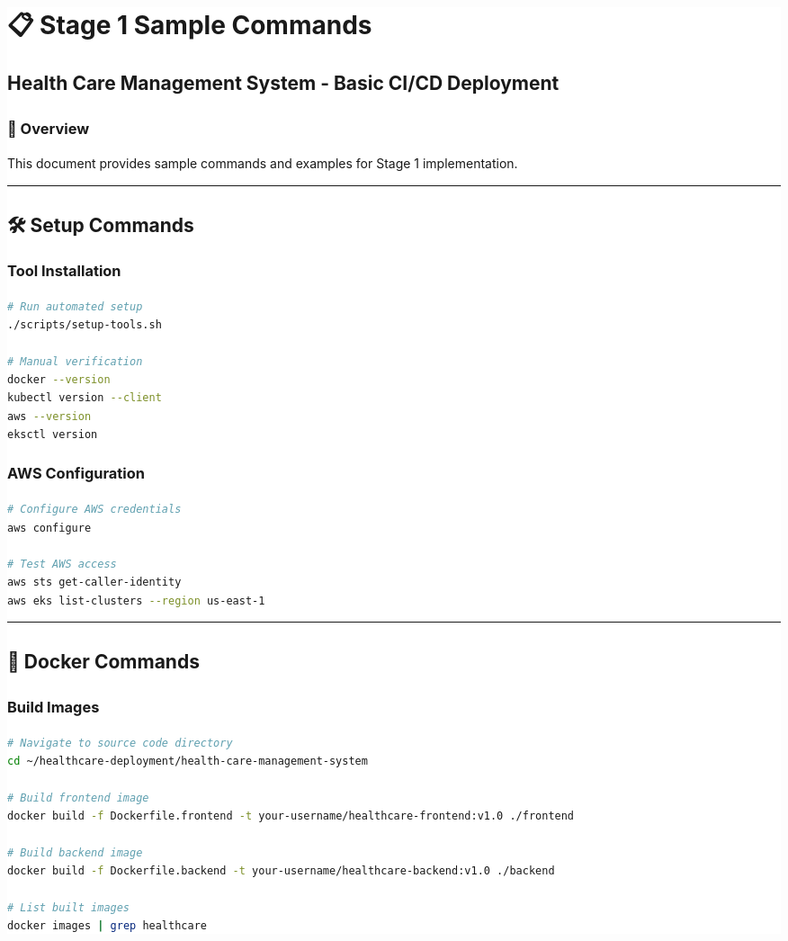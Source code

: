# 📋 Stage 1 Sample Commands
## Health Care Management System - Basic CI/CD Deployment

### 🎯 Overview
This document provides sample commands and examples for Stage 1 implementation.

---

## 🛠️ Setup Commands

### **Tool Installation**
```bash
# Run automated setup
./scripts/setup-tools.sh

# Manual verification
docker --version
kubectl version --client
aws --version
eksctl version
```

### **AWS Configuration**
```bash
# Configure AWS credentials
aws configure

# Test AWS access
aws sts get-caller-identity
aws eks list-clusters --region us-east-1
```

---

## 🐳 Docker Commands

### **Build Images**
```bash
# Navigate to source code directory
cd ~/healthcare-deployment/health-care-management-system

# Build frontend image
docker build -f Dockerfile.frontend -t your-username/healthcare-frontend:v1.0 ./frontend

# Build backend image
docker build -f Dockerfile.backend -t your-username/healthcare-backend:v1.0 ./backend

# List built images
docker images | grep healthcare
```
